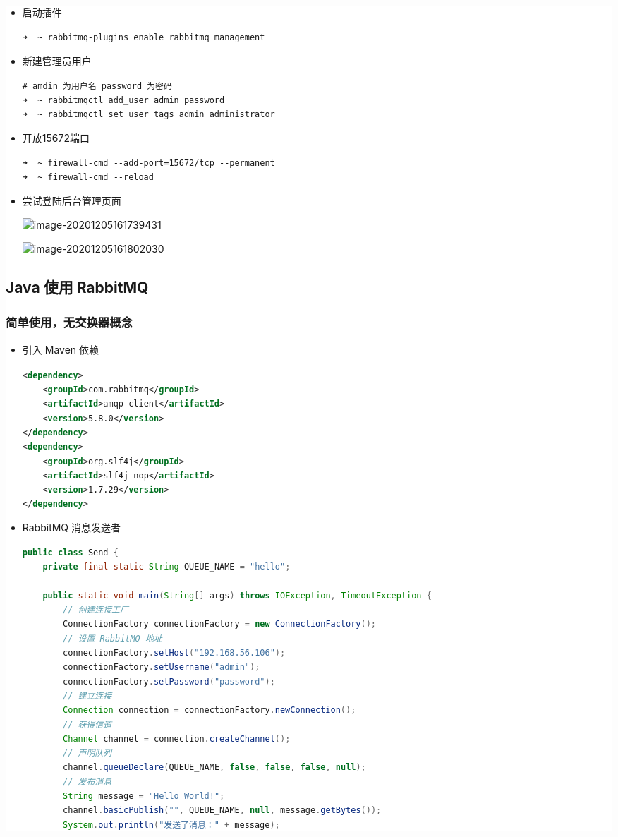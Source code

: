 * 启动插件

  ```shell
  ➜  ~ rabbitmq-plugins enable rabbitmq_management
  ```

* 新建管理员用户

  ```shell
  # amdin 为用户名 password 为密码
  ➜  ~ rabbitmqctl add_user admin password
  ➜  ~ rabbitmqctl set_user_tags admin administrator
  ```

* 开放15672端口

  ```shell
  ➜  ~ firewall-cmd --add-port=15672/tcp --permanent
  ➜  ~ firewall-cmd --reload
  ```

* 尝试登陆后台管理页面

  ![image-20201205161739431](https://cdn.jsdelivr.net/gh/xianglin2020/gallery@master/202012/161739.png)

  ![image-20201205161802030](https://cdn.jsdelivr.net/gh/xianglin2020/gallery@master/202012/191649.png)

## Java 使用 RabbitMQ

### 简单使用，无交换器概念

* 引入 Maven 依赖

  ```xml
  <dependency>
      <groupId>com.rabbitmq</groupId>
      <artifactId>amqp-client</artifactId>
      <version>5.8.0</version>
  </dependency>
  <dependency>
      <groupId>org.slf4j</groupId>
      <artifactId>slf4j-nop</artifactId>
      <version>1.7.29</version>
  </dependency>
  ```

* RabbitMQ 消息发送者

  ```java
  public class Send {
      private final static String QUEUE_NAME = "hello";
  
      public static void main(String[] args) throws IOException, TimeoutException {
          // 创建连接工厂
          ConnectionFactory connectionFactory = new ConnectionFactory();
          // 设置 RabbitMQ 地址
          connectionFactory.setHost("192.168.56.106");
          connectionFactory.setUsername("admin");
          connectionFactory.setPassword("password");
          // 建立连接
          Connection connection = connectionFactory.newConnection();
          // 获得信道
          Channel channel = connection.createChannel();
          // 声明队列
          channel.queueDeclare(QUEUE_NAME, false, false, false, null);
          // 发布消息
          String message = "Hello World!";
          channel.basicPublish("", QUEUE_NAME, null, message.getBytes());
          System.out.println("发送了消息：" + message);
  ```